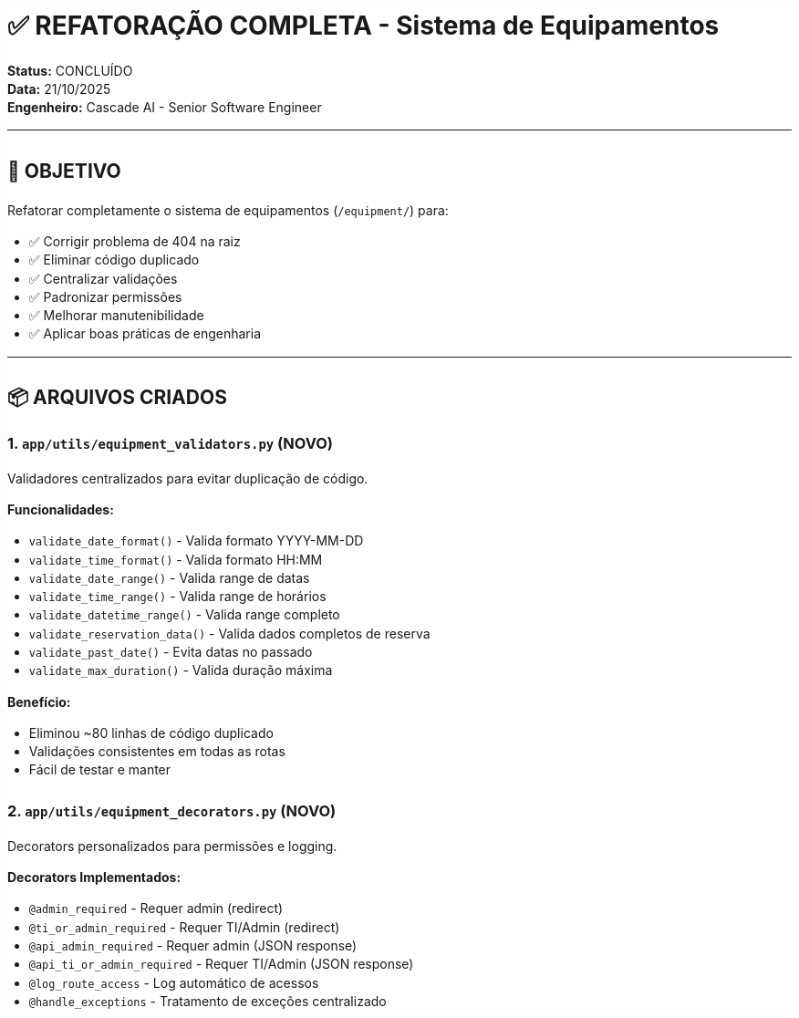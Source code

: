 # ✅ REFATORAÇÃO COMPLETA - Sistema de Equipamentos

**Status:** CONCLUÍDO  
**Data:** 21/10/2025  
**Engenheiro:** Cascade AI - Senior Software Engineer

---

## 🎯 OBJETIVO

Refatorar completamente o sistema de equipamentos (`/equipment/`) para:
- ✅ Corrigir problema de 404 na raiz
- ✅ Eliminar código duplicado
- ✅ Centralizar validações
- ✅ Padronizar permissões
- ✅ Melhorar manutenibilidade
- ✅ Aplicar boas práticas de engenharia

---

## 📦 ARQUIVOS CRIADOS

### 1. **`app/utils/equipment_validators.py`** (NOVO)
Validadores centralizados para evitar duplicação de código.

**Funcionalidades:**
- `validate_date_format()` - Valida formato YYYY-MM-DD
- `validate_time_format()` - Valida formato HH:MM
- `validate_date_range()` - Valida range de datas
- `validate_time_range()` - Valida range de horários
- `validate_datetime_range()` - Valida range completo
- `validate_reservation_data()` - Valida dados completos de reserva
- `validate_past_date()` - Evita datas no passado
- `validate_max_duration()` - Valida duração máxima

**Benefício:** 
- Eliminou ~80 linhas de código duplicado
- Validações consistentes em todas as rotas
- Fácil de testar e manter

### 2. **`app/utils/equipment_decorators.py`** (NOVO)
Decorators personalizados para permissões e logging.

**Decorators Implementados:**
- `@admin_required` - Requer admin (redirect)
- `@ti_or_admin_required` - Requer TI/Admin (redirect)
- `@api_admin_required` - Requer admin (JSON response)
- `@api_ti_or_admin_required` - Requer TI/Admin (JSON response)
- `@log_route_access` - Log automático de acessos
- `@handle_exceptions` - Tratamento de exceções centralizado
